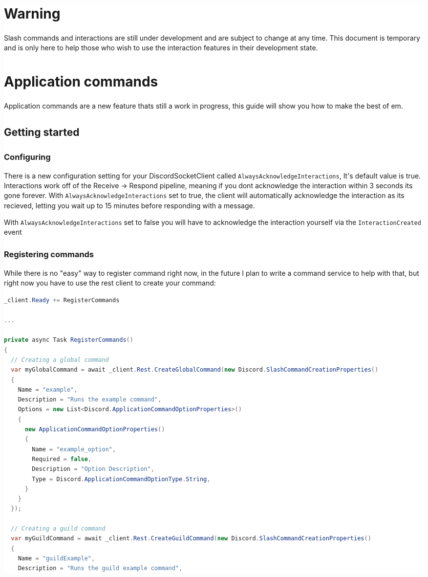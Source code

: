 # Warning

Slash commands and interactions are still under development and are subject to change at any time. This document is temporary and is only here to help those who wish to use the interaction features in their development state.

# Application commands

Application commands are a new feature thats still a work in progress, this guide will show you how to make the best of em.

## Getting started

### Configuring

There is a new configuration setting for your DiscordSocketClient called `AlwaysAcknowledgeInteractions`, It's default value is true. 
Interactions work off of the Receive -> Respond pipeline, meaning if you dont acknowledge the interaction within 3 seconds its gone forever.
With `AlwaysAcknowledgeInteractions` set to true, the client will automatically acknowledge the interaction as its recieved, 
letting you wait up to 15 minutes before responding with a message.

With `AlwaysAcknowledgeInteractions` set to false you will have to acknowledge the interaction yourself via the `InteractionCreated` event

### Registering commands

While there is no "easy" way to register command right now, in the future I plan to write a command service to help with that, but right now you have to use the rest
client to create your command:

```cs
_client.Ready += RegisterCommands

...

private async Task RegisterCommands()
{
  // Creating a global command
  var myGlobalCommand = await _client.Rest.CreateGlobalCommand(new Discord.SlashCommandCreationProperties()
  {
    Name = "example",
    Description = "Runs the example command",
    Options = new List<Discord.ApplicationCommandOptionProperties>()
    {
      new ApplicationCommandOptionProperties()
      {
        Name = "example_option",
        Required = false,
        Description = "Option Description",
        Type = Discord.ApplicationCommandOptionType.String,
      }
    }
  });

  // Creating a guild command
  var myGuildCommand = await _client.Rest.CreateGuildCommand(new Discord.SlashCommandCreationProperties()
  {
    Name = "guildExample",
    Description = "Runs the guild example command",
```